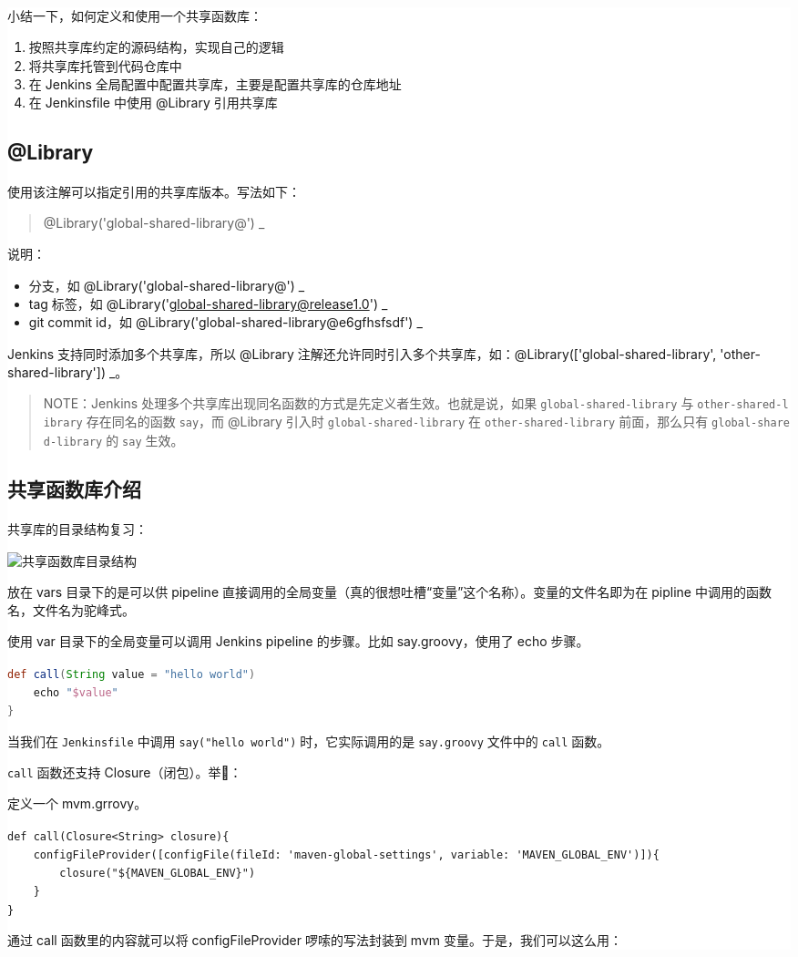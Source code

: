 小结一下，如何定义和使用一个共享函数库：
1. 按照共享库约定的源码结构，实现自己的逻辑
2. 将共享库托管到代码仓库中
3. 在 Jenkins 全局配置中配置共享库，主要是配置共享库的仓库地址
4. 在 Jenkinsfile 中使用 @Library 引用共享库

## @Library

使用该注解可以指定引用的共享库版本。写法如下：

> @Library('global-shared-library@<version>') _

<version> 说明：

- 分支，如 @Library('global-shared-library@<version>') _
- tag 标签，如 @Library('global-shared-library@release1.0') _
- git commit id，如 @Library('global-shared-library@e6gfhsfsdf') _

Jenkins 支持同时添加多个共享库，所以 @Library 注解还允许同时引入多个共享库，如：@Library(['global-shared-library', 'other-shared-library']) _。

> NOTE：Jenkins 处理多个共享库出现同名函数的方式是先定义者生效。也就是说，如果 `global-shared-library` 与 `other-shared-library` 存在同名的函数 `say`，而 @Library 引入时 `global-shared-library` 在 `other-shared-library` 前面，那么只有 `global-shared-library` 的 `say` 生效。

## 共享函数库介绍

共享库的目录结构复习：

![共享函数库目录结构](https://hellovass-blog-1257365569.cos.ap-shanghai.myqcloud.com/%E5%85%B1%E4%BA%AB%E5%87%BD%E6%95%B0%E5%BA%93%E7%9B%AE%E5%BD%95%E7%BB%93%E6%9E%84.png)

放在 vars 目录下的是可以供 pipeline 直接调用的全局变量（真的很想吐槽“变量”这个名称）。变量的文件名即为在 pipline 中调用的函数名，文件名为驼峰式。

使用 var 目录下的全局变量可以调用 Jenkins pipeline 的步骤。比如 say.groovy，使用了 echo 步骤。

```groovy
def call(String value = "hello world")
    echo "$value"
}
```

当我们在 `Jenkinsfile` 中调用 `say("hello world")` 时，它实际调用的是 `say.groovy` 文件中的 `call` 函数。

`call` 函数还支持 Closure（闭包）。举🌰：

定义一个 mvm.grrovy。

```grovvy
def call(Closure<String> closure){
    configFileProvider([configFile(fileId: 'maven-global-settings', variable: 'MAVEN_GLOBAL_ENV')]){
        closure("${MAVEN_GLOBAL_ENV}")
    }
}
```

通过 call 函数里的内容就可以将 configFileProvider 啰嗦的写法封装到 mvm 变量。于是，我们可以这么用：
